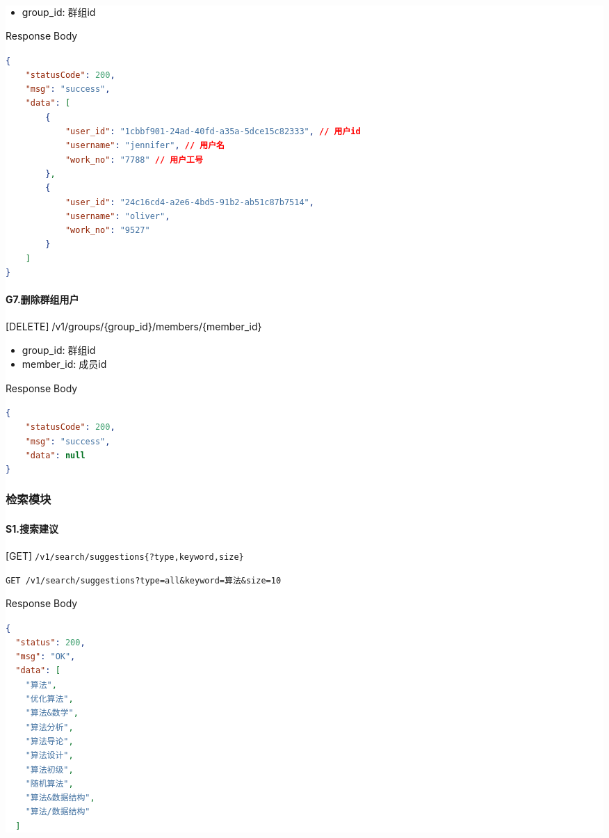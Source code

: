* group_id: 群组id

Response Body

```json
{
    "statusCode": 200,
    "msg": "success",
    "data": [
        {
        	"user_id": "1cbbf901-24ad-40fd-a35a-5dce15c82333", // 用户id
            "username": "jennifer", // 用户名
            "work_no": "7788" // 用户工号
        },
        {
            "user_id": "24c16cd4-a2e6-4bd5-91b2-ab51c87b7514",
            "username": "oliver",
            "work_no": "9527"
        }
    ]
}
```



#### G7.删除群组用户

[DELETE] /v1/groups/{group_id}/members/{member_id}

* group_id: 群组id
* member_id: 成员id 

Response Body

```json
{
    "statusCode": 200,
    "msg": "success",
    "data": null
}
```

### 检索模块

#### S1.搜索建议

[GET] `/v1/search/suggestions{?type,keyword,size}`

```http
GET /v1/search/suggestions?type=all&keyword=算法&size=10
```

Response Body

```json
{
  "status": 200,
  "msg": "OK",
  "data": [
    "算法",
    "优化算法",
    "算法&数学",
    "算法分析",
    "算法导论",
    "算法设计",
    "算法初级",
    "随机算法",
    "算法&数据结构",
    "算法/数据结构"
  ]
```
